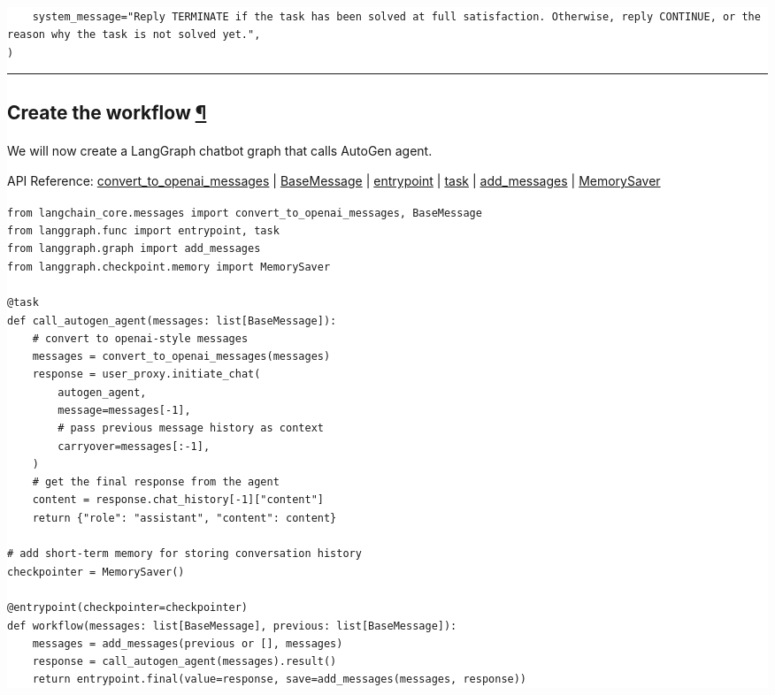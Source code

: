 ```md-code__content
    system_message="Reply TERMINATE if the task has been solved at full satisfaction. Otherwise, reply CONTINUE, or the reason why the task is not solved yet.",
)

```

* * *

## Create the workflow [¶](https://langchain-ai.github.io/langgraph/how-tos/autogen-integration-functional/?q=\#create-the-workflow "Permanent link")

We will now create a LangGraph chatbot graph that calls AutoGen agent.

API Reference: [convert\_to\_openai\_messages](https://python.langchain.com/api_reference/core/messages/langchain_core.messages.utils.convert_to_openai_messages.html) \| [BaseMessage](https://python.langchain.com/api_reference/core/messages/langchain_core.messages.base.BaseMessage.html) \| [entrypoint](https://langchain-ai.github.io/langgraph/reference/func/#langgraph.func.entrypoint) \| [task](https://langchain-ai.github.io/langgraph/reference/func/#langgraph.func.task) \| [add\_messages](https://langchain-ai.github.io/langgraph/reference/graphs/#langgraph.graph.message.add_messages) \| [MemorySaver](https://langchain-ai.github.io/langgraph/reference/checkpoints/#langgraph.checkpoint.memory.MemorySaver)

```md-code__content
from langchain_core.messages import convert_to_openai_messages, BaseMessage
from langgraph.func import entrypoint, task
from langgraph.graph import add_messages
from langgraph.checkpoint.memory import MemorySaver

@task
def call_autogen_agent(messages: list[BaseMessage]):
    # convert to openai-style messages
    messages = convert_to_openai_messages(messages)
    response = user_proxy.initiate_chat(
        autogen_agent,
        message=messages[-1],
        # pass previous message history as context
        carryover=messages[:-1],
    )
    # get the final response from the agent
    content = response.chat_history[-1]["content"]
    return {"role": "assistant", "content": content}

# add short-term memory for storing conversation history
checkpointer = MemorySaver()

@entrypoint(checkpointer=checkpointer)
def workflow(messages: list[BaseMessage], previous: list[BaseMessage]):
    messages = add_messages(previous or [], messages)
    response = call_autogen_agent(messages).result()
    return entrypoint.final(value=response, save=add_messages(messages, response))

```
